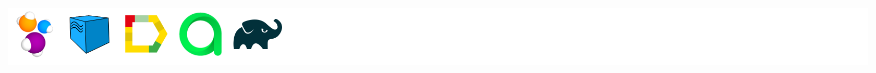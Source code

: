 <img width="6%" title="Selenide" src="images/logo/Selenide.svg">
<img width="6%" title="Selenoid" src="images/logo/Selenoid.svg">
<img width="6%" title="Allure Report" src="images/logo/Allure_Report.svg">
<img width="6%" title="Allure TestOps" src="images/logo/AllureTestOps.svg">
<img width="6%" title="Gradle" src="images/logo/Gradle.svg">